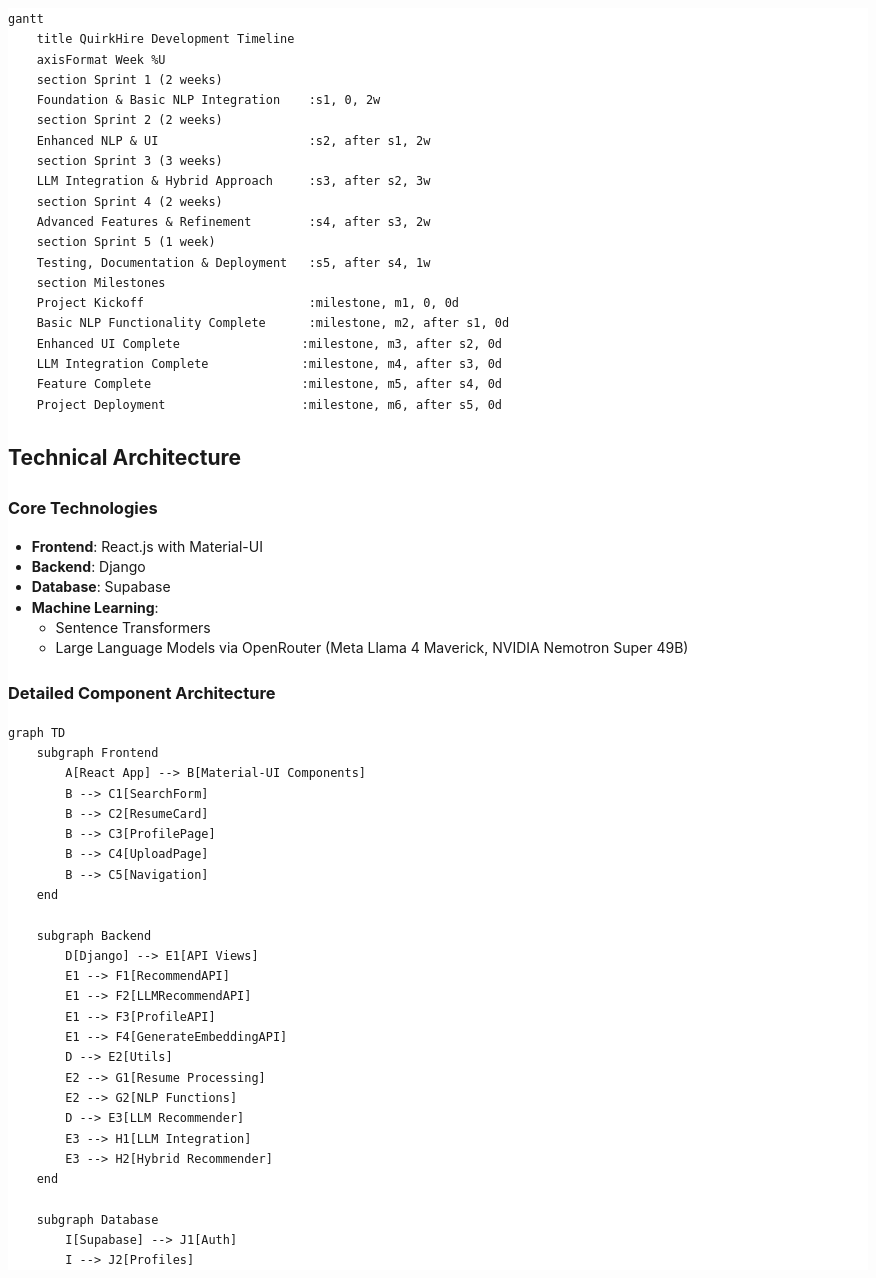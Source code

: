 ```mermaid
gantt
    title QuirkHire Development Timeline
    axisFormat Week %U
    section Sprint 1 (2 weeks)
    Foundation & Basic NLP Integration    :s1, 0, 2w
    section Sprint 2 (2 weeks)
    Enhanced NLP & UI                     :s2, after s1, 2w
    section Sprint 3 (3 weeks)
    LLM Integration & Hybrid Approach     :s3, after s2, 3w
    section Sprint 4 (2 weeks)
    Advanced Features & Refinement        :s4, after s3, 2w
    section Sprint 5 (1 week)
    Testing, Documentation & Deployment   :s5, after s4, 1w
    section Milestones
    Project Kickoff                       :milestone, m1, 0, 0d
    Basic NLP Functionality Complete      :milestone, m2, after s1, 0d
    Enhanced UI Complete                 :milestone, m3, after s2, 0d
    LLM Integration Complete             :milestone, m4, after s3, 0d
    Feature Complete                     :milestone, m5, after s4, 0d
    Project Deployment                   :milestone, m6, after s5, 0d
```

## Technical Architecture

### Core Technologies
- **Frontend**: React.js with Material-UI
- **Backend**: Django
- **Database**: Supabase
- **Machine Learning**: 
  * Sentence Transformers
  * Large Language Models via OpenRouter (Meta Llama 4 Maverick, NVIDIA Nemotron Super 49B)

### Detailed Component Architecture

```mermaid
graph TD
    subgraph Frontend
        A[React App] --> B[Material-UI Components]
        B --> C1[SearchForm]
        B --> C2[ResumeCard]
        B --> C3[ProfilePage]
        B --> C4[UploadPage]
        B --> C5[Navigation]
    end
    
    subgraph Backend
        D[Django] --> E1[API Views]
        E1 --> F1[RecommendAPI]
        E1 --> F2[LLMRecommendAPI]
        E1 --> F3[ProfileAPI]
        E1 --> F4[GenerateEmbeddingAPI]
        D --> E2[Utils]
        E2 --> G1[Resume Processing]
        E2 --> G2[NLP Functions]
        D --> E3[LLM Recommender]
        E3 --> H1[LLM Integration]
        E3 --> H2[Hybrid Recommender]
    end
    
    subgraph Database
        I[Supabase] --> J1[Auth]
        I --> J2[Profiles]
```